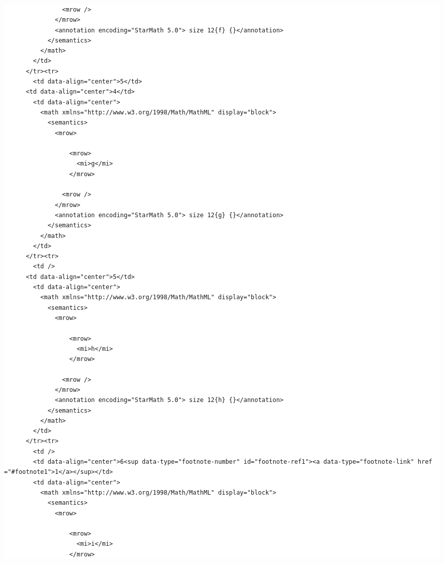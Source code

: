                     <mrow />
                  </mrow>
                  <annotation encoding="StarMath 5.0"> size 12{f} {}</annotation>
                </semantics>
              </math> 
            </td>
          </tr><tr>
            <td data-align="center">5</td>
          <td data-align="center">4</td>
            <td data-align="center">
              <math xmlns="http://www.w3.org/1998/Math/MathML" display="block">
                <semantics>
                  <mrow>
                    
                      <mrow>
                        <mi>g</mi>
                      </mrow>
                    
                    <mrow />
                  </mrow>
                  <annotation encoding="StarMath 5.0"> size 12{g} {}</annotation>
                </semantics>
              </math> 
            </td>
          </tr><tr>
            <td />
          <td data-align="center">5</td>
            <td data-align="center">
              <math xmlns="http://www.w3.org/1998/Math/MathML" display="block">
                <semantics>
                  <mrow>
                    
                      <mrow>
                        <mi>h</mi>
                      </mrow>
                    
                    <mrow />
                  </mrow>
                  <annotation encoding="StarMath 5.0"> size 12{h} {}</annotation>
                </semantics>
              </math> 
            </td>
          </tr><tr>
            <td />
            <td data-align="center">6<sup data-type="footnote-number" id="footnote-ref1"><a data-type="footnote-link" href="#footnote1">1</a></sup></td>
            <td data-align="center">
              <math xmlns="http://www.w3.org/1998/Math/MathML" display="block">
                <semantics>
                  <mrow>
                    
                      <mrow>
                        <mi>i</mi>
                      </mrow>
                    